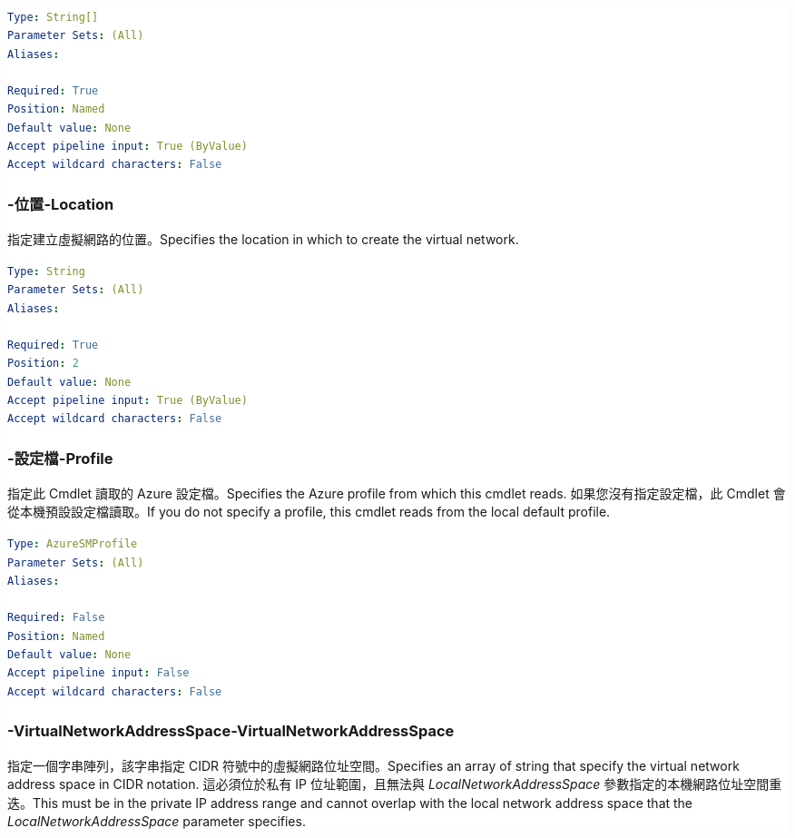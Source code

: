 ```yaml
Type: String[]
Parameter Sets: (All)
Aliases: 

Required: True
Position: Named
Default value: None
Accept pipeline input: True (ByValue)
Accept wildcard characters: False
```

### <span data-ttu-id="73642-120">-位置</span><span class="sxs-lookup"><span data-stu-id="73642-120">-Location</span></span>
<span data-ttu-id="73642-121">指定建立虛擬網路的位置。</span><span class="sxs-lookup"><span data-stu-id="73642-121">Specifies the location in which to create the virtual network.</span></span>

```yaml
Type: String
Parameter Sets: (All)
Aliases: 

Required: True
Position: 2
Default value: None
Accept pipeline input: True (ByValue)
Accept wildcard characters: False
```

### <span data-ttu-id="73642-122">-設定檔</span><span class="sxs-lookup"><span data-stu-id="73642-122">-Profile</span></span>
<span data-ttu-id="73642-123">指定此 Cmdlet 讀取的 Azure 設定檔。</span><span class="sxs-lookup"><span data-stu-id="73642-123">Specifies the Azure profile from which this cmdlet reads.</span></span>
<span data-ttu-id="73642-124">如果您沒有指定設定檔，此 Cmdlet 會從本機預設設定檔讀取。</span><span class="sxs-lookup"><span data-stu-id="73642-124">If you do not specify a profile, this cmdlet reads from the local default profile.</span></span>

```yaml
Type: AzureSMProfile
Parameter Sets: (All)
Aliases: 

Required: False
Position: Named
Default value: None
Accept pipeline input: False
Accept wildcard characters: False
```

### <span data-ttu-id="73642-125">-VirtualNetworkAddressSpace</span><span class="sxs-lookup"><span data-stu-id="73642-125">-VirtualNetworkAddressSpace</span></span>
<span data-ttu-id="73642-126">指定一個字串陣列，該字串指定 CIDR 符號中的虛擬網路位址空間。</span><span class="sxs-lookup"><span data-stu-id="73642-126">Specifies an array of string that specify the virtual network address space in CIDR notation.</span></span>
<span data-ttu-id="73642-127">這必須位於私有 IP 位址範圍，且無法與 *LocalNetworkAddressSpace* 參數指定的本機網路位址空間重迭。</span><span class="sxs-lookup"><span data-stu-id="73642-127">This must be in the private IP address range and cannot overlap with the local network address space that the *LocalNetworkAddressSpace* parameter specifies.</span></span>
